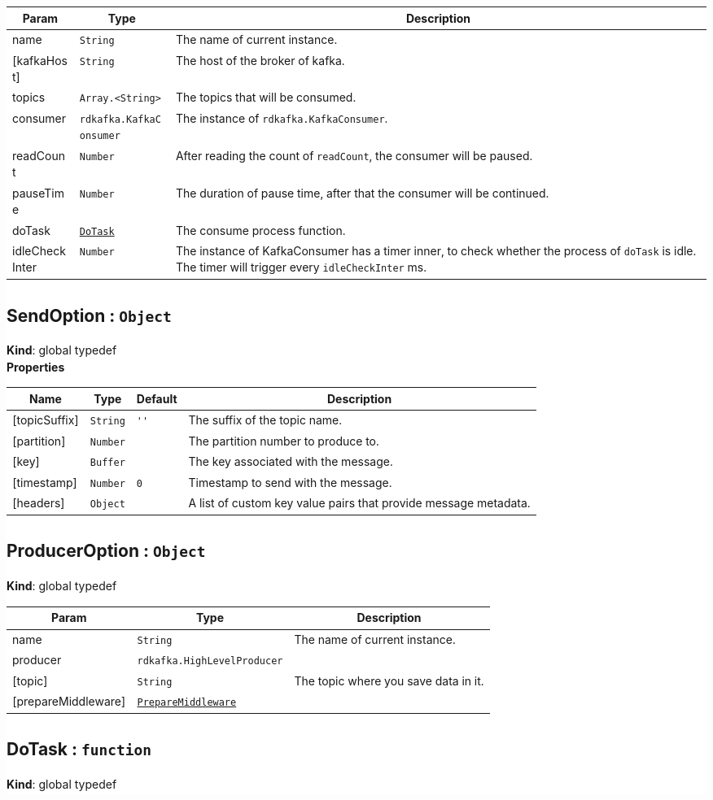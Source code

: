 | Param | Type | Description |
| --- | --- | --- |
| name | <code>String</code> | The name of current instance. |
| [kafkaHost] | <code>String</code> | The host of the broker of kafka. |
| topics | <code>Array.&lt;String&gt;</code> | The topics that will be consumed. |
| consumer | <code>rdkafka.KafkaConsumer</code> | The instance of `rdkafka.KafkaConsumer`. |
| readCount | <code>Number</code> | After reading the count of `readCount`, the consumer will be paused. |
| pauseTime | <code>Number</code> | The duration of pause time, after that the consumer will be continued. |
| doTask | [<code>DoTask</code>](#DoTask) | The consume process function. |
| idleCheckInter | <code>Number</code> | The instance of KafkaConsumer has a timer inner, to check whether the process of `doTask` is idle. The timer will trigger every `idleCheckInter` ms. |

<a name="SendOption"></a>

## SendOption : <code>Object</code>
**Kind**: global typedef  
**Properties**

| Name | Type | Default | Description |
| --- | --- | --- | --- |
| [topicSuffix] | <code>String</code> | <code>&#x27;&#x27;</code> | The suffix of the topic name. |
| [partition] | <code>Number</code> | <code></code> | The partition number to produce to. |
| [key] | <code>Buffer</code> | <code></code> | The key associated with the message. |
| [timestamp] | <code>Number</code> | <code>0</code> | Timestamp to send with the message. |
| [headers] | <code>Object</code> | <code></code> | A list of custom key value pairs that provide message metadata. |

<a name="ProducerOption"></a>

## ProducerOption : <code>Object</code>
**Kind**: global typedef  

| Param | Type | Description |
| --- | --- | --- |
| name | <code>String</code> | The name of current instance. |
| producer | <code>rdkafka.HighLevelProducer</code> |  |
| [topic] | <code>String</code> | The topic where you save data in it. |
| [prepareMiddleware] | [<code>PrepareMiddleware</code>](#PrepareMiddleware) |  |

<a name="DoTask"></a>

## DoTask : <code>function</code>
**Kind**: global typedef  

